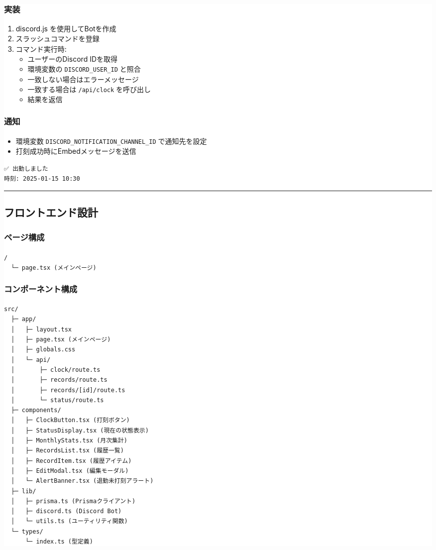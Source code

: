 ### 実装
1. discord.js を使用してBotを作成
2. スラッシュコマンドを登録
3. コマンド実行時:
   - ユーザーのDiscord IDを取得
   - 環境変数の `DISCORD_USER_ID` と照合
   - 一致しない場合はエラーメッセージ
   - 一致する場合は `/api/clock` を呼び出し
   - 結果を返信

### 通知
- 環境変数 `DISCORD_NOTIFICATION_CHANNEL_ID` で通知先を設定
- 打刻成功時にEmbedメッセージを送信

```
✅ 出勤しました
時刻: 2025-01-15 10:30
```

---

## フロントエンド設計

### ページ構成
```
/
  └─ page.tsx (メインページ)
```

### コンポーネント構成
```
src/
  ├─ app/
  │   ├─ layout.tsx
  │   ├─ page.tsx (メインページ)
  │   ├─ globals.css
  │   └─ api/
  │       ├─ clock/route.ts
  │       ├─ records/route.ts
  │       ├─ records/[id]/route.ts
  │       └─ status/route.ts
  ├─ components/
  │   ├─ ClockButton.tsx (打刻ボタン)
  │   ├─ StatusDisplay.tsx (現在の状態表示)
  │   ├─ MonthlyStats.tsx (月次集計)
  │   ├─ RecordsList.tsx (履歴一覧)
  │   ├─ RecordItem.tsx (履歴アイテム)
  │   ├─ EditModal.tsx (編集モーダル)
  │   └─ AlertBanner.tsx (退勤未打刻アラート)
  ├─ lib/
  │   ├─ prisma.ts (Prismaクライアント)
  │   ├─ discord.ts (Discord Bot)
  │   └─ utils.ts (ユーティリティ関数)
  └─ types/
      └─ index.ts (型定義)
```
